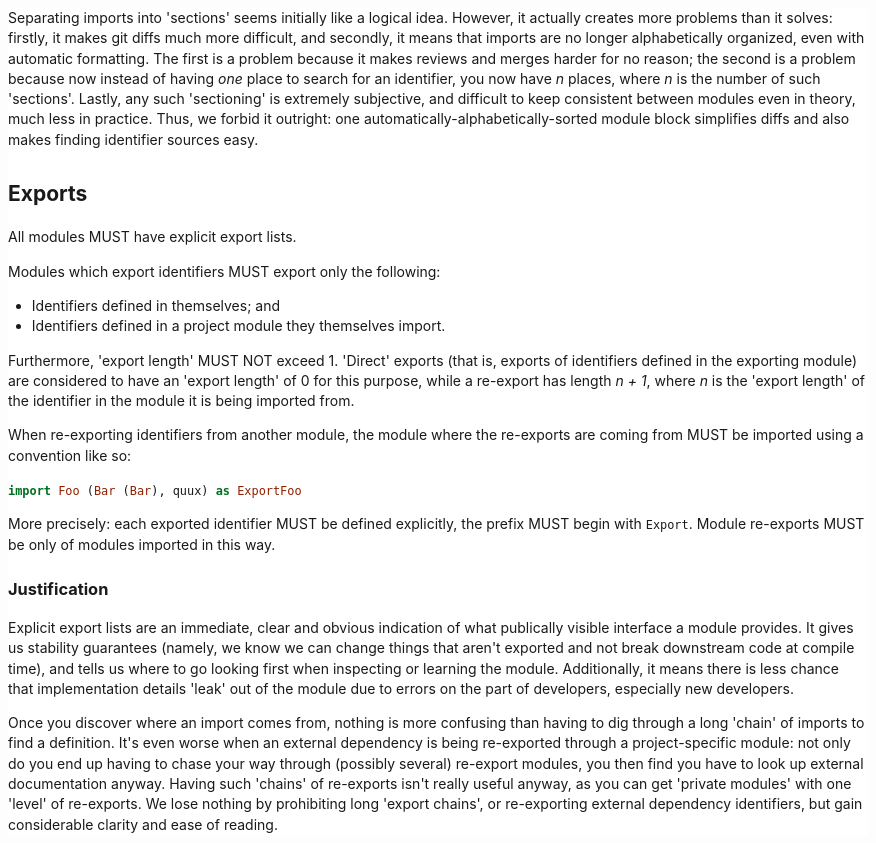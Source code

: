 Separating imports into 'sections' seems initially like a logical idea. However,
it actually creates more problems than it solves: firstly, it makes git diffs
much more difficult, and secondly, it means that imports are no longer
alphabetically organized, even with automatic formatting. The first is a problem
because it makes reviews and merges harder for no reason; the second is a
problem because now instead of having _one_ place to search for an identifier,
you now have _n_ places, where _n_ is the number of such 'sections'. Lastly, any
such 'sectioning' is extremely subjective, and difficult to keep consistent
between modules even in theory, much less in practice. Thus, we forbid it
outright: one automatically-alphabetically-sorted module block simplifies diffs
and also makes finding identifier sources easy.

## Exports

All modules MUST have explicit export lists.

Modules which export identifiers MUST export only the following:

* Identifiers defined in themselves; and
* Identifiers defined in a project module they themselves import.

Furthermore, 'export length' MUST NOT exceed 1. 'Direct' exports (that is,
exports of identifiers defined in the exporting module) are considered to have
an 'export length' of 0 for this purpose, while a re-export has length _n + 1_,
where _n_ is the 'export length' of the identifier in the module it is being
imported from.

When re-exporting identifiers from another module, the module where the
re-exports are coming from MUST be imported using a convention like so:

```purescript
import Foo (Bar (Bar), quux) as ExportFoo
```

More precisely: each exported identifier MUST be defined explicitly, the prefix
MUST begin with `Export`. Module re-exports MUST be only of modules imported in
this way.

### Justification

Explicit export lists are an immediate, clear and obvious indication of what
publically visible interface a module provides. It gives us stability guarantees
(namely, we know we can change things that aren't exported and not break
downstream code at compile time), and tells us where to go looking first when
inspecting or learning the module. Additionally, it means there is less chance
that implementation details 'leak' out of the module due to errors on the part
of developers, especially new developers.

Once you discover where an import comes from, nothing is more confusing than
having to dig through a long 'chain' of imports to find a definition. It's even
worse when an external dependency is being re-exported through a
project-specific module: not only do you end up having to chase your way through
(possibly several) re-export modules, you then find you have to look up external
documentation anyway. Having such 'chains' of re-exports isn't really useful
anyway, as you can get 'private modules' with one 'level' of re-exports. We lose
nothing by prohibiting long 'export chains', or re-exporting external dependency
identifiers, but gain considerable clarity and ease of reading.
